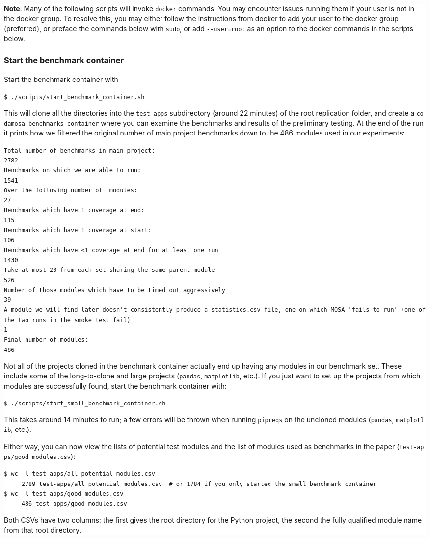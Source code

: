 **Note**: Many of the following scripts will invoke `docker` commands. You may encounter issues running them if your user is not in the [docker group](https://docs.docker.com/engine/install/linux-postinstall/). To resolve this, you may either follow the instructions from docker to add your user to the docker group (preferred), or preface the commands below with `sudo`, or add `--user=root` as an option to the docker commands in the scripts below. 

### Start the benchmark container

Start the benchmark container with
```
$ ./scripts/start_benchmark_container.sh
```
This will clone all the directories into the `test-apps` subdirectory (around 22 minutes) of the root replication folder, and create a `codamosa-benchmarks-container` where you can examine the benchmarks and results of the preliminary testing. At the end of the run it prints how we filtered the original number of main project benchmarks down to the 486 modules used in our experiments:
```
Total number of benchmarks in main project:
2782
Benchmarks on which we are able to run:
1541
Over the following number of  modules:
27
Benchmarks which have 1 coverage at end:
115
Benchmarks which have 1 coverage at start:
106
Benchmarks which have <1 coverage at end for at least one run
1430
Take at most 20 from each set sharing the same parent module
526
Number of those modules which have to be timed out aggressively
39
A module we will find later doesn't consistently produce a statistics.csv file, one on which MOSA 'fails to run' (one of the two runs in the smoke test fail)
1
Final number of modules:
486
```


Not all of the projects cloned in the benchmark container actually end up having any modules in our benchmark set. These include some of the long-to-clone and large projects (`pandas`, `matplotlib`, etc.). If you just want to set up the projects from which modules are successfully found,  start the benchmark container with:
```
$ ./scripts/start_small_benchmark_container.sh
```
This takes around 14 minutes to run; a few errors will be thrown when running `pipreqs` on the uncloned modules (`pandas`, `matplotlib`, etc.).

Either way, you can now view the lists of potential test modules and the list of modules used as benchmarks in the paper (`test-apps/good_modules.csv`):
```
$ wc -l test-apps/all_potential_modules.csv
     2789 test-apps/all_potential_modules.csv  # or 1784 if you only started the small benchmark container
$ wc -l test-apps/good_modules.csv
     486 test-apps/good_modules.csv
```
Both CSVs have two columns: the first gives the root directory for the Python project, the second the fully qualified module name from that root directory. 
